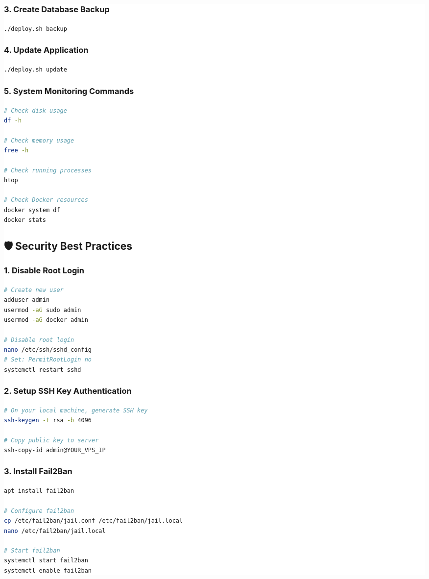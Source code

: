 ### 3. Create Database Backup
```bash
./deploy.sh backup
```

### 4. Update Application
```bash
./deploy.sh update
```

### 5. System Monitoring Commands
```bash
# Check disk usage
df -h

# Check memory usage
free -h

# Check running processes
htop

# Check Docker resources
docker system df
docker stats
```

## 🛡️ Security Best Practices

### 1. Disable Root Login
```bash
# Create new user
adduser admin
usermod -aG sudo admin
usermod -aG docker admin

# Disable root login
nano /etc/ssh/sshd_config
# Set: PermitRootLogin no
systemctl restart sshd
```

### 2. Setup SSH Key Authentication
```bash
# On your local machine, generate SSH key
ssh-keygen -t rsa -b 4096

# Copy public key to server
ssh-copy-id admin@YOUR_VPS_IP
```

### 3. Install Fail2Ban
```bash
apt install fail2ban

# Configure fail2ban
cp /etc/fail2ban/jail.conf /etc/fail2ban/jail.local
nano /etc/fail2ban/jail.local

# Start fail2ban
systemctl start fail2ban
systemctl enable fail2ban
```
